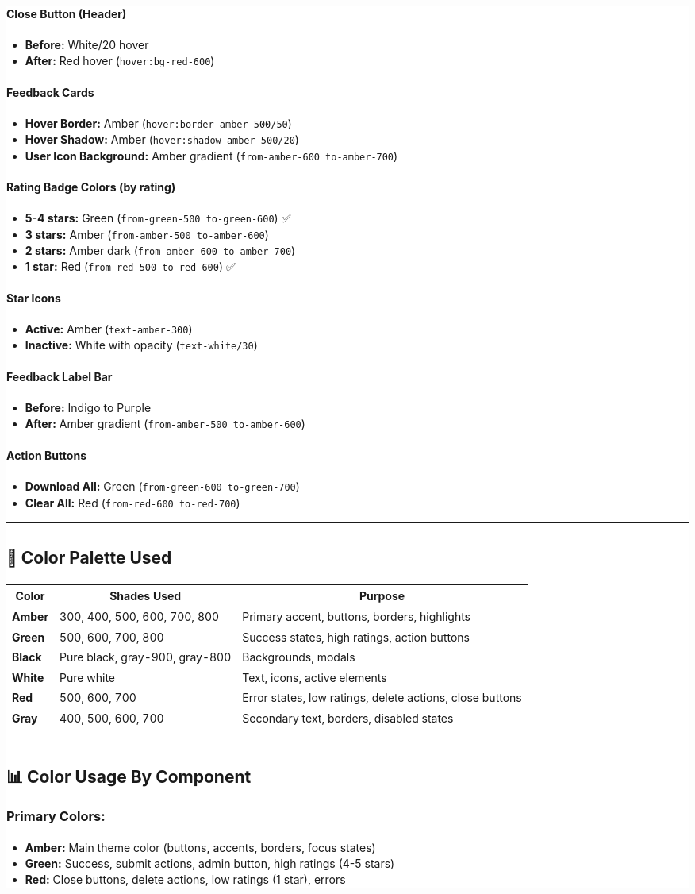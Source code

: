 #### Close Button (Header)
- **Before:** White/20 hover
- **After:** Red hover (`hover:bg-red-600`)

#### Feedback Cards
- **Hover Border:** Amber (`hover:border-amber-500/50`)
- **Hover Shadow:** Amber (`hover:shadow-amber-500/20`)
- **User Icon Background:** Amber gradient (`from-amber-600 to-amber-700`)

#### Rating Badge Colors (by rating)
- **5-4 stars:** Green (`from-green-500 to-green-600`) ✅
- **3 stars:** Amber (`from-amber-500 to-amber-600`)
- **2 stars:** Amber dark (`from-amber-600 to-amber-700`)
- **1 star:** Red (`from-red-500 to-red-600`) ✅

#### Star Icons
- **Active:** Amber (`text-amber-300`)
- **Inactive:** White with opacity (`text-white/30`)

#### Feedback Label Bar
- **Before:** Indigo to Purple
- **After:** Amber gradient (`from-amber-500 to-amber-600`)

#### Action Buttons
- **Download All:** Green (`from-green-600 to-green-700`)
- **Clear All:** Red (`from-red-600 to-red-700`)

---

## 🎨 Color Palette Used

| Color | Shades Used | Purpose |
|-------|------------|---------|
| **Amber** | 300, 400, 500, 600, 700, 800 | Primary accent, buttons, borders, highlights |
| **Green** | 500, 600, 700, 800 | Success states, high ratings, action buttons |
| **Black** | Pure black, gray-900, gray-800 | Backgrounds, modals |
| **White** | Pure white | Text, icons, active elements |
| **Red** | 500, 600, 700 | Error states, low ratings, delete actions, close buttons |
| **Gray** | 400, 500, 600, 700 | Secondary text, borders, disabled states |

---

## 📊 Color Usage By Component

### Primary Colors:
- **Amber:** Main theme color (buttons, accents, borders, focus states)
- **Green:** Success, submit actions, admin button, high ratings (4-5 stars)
- **Red:** Close buttons, delete actions, low ratings (1 star), errors
